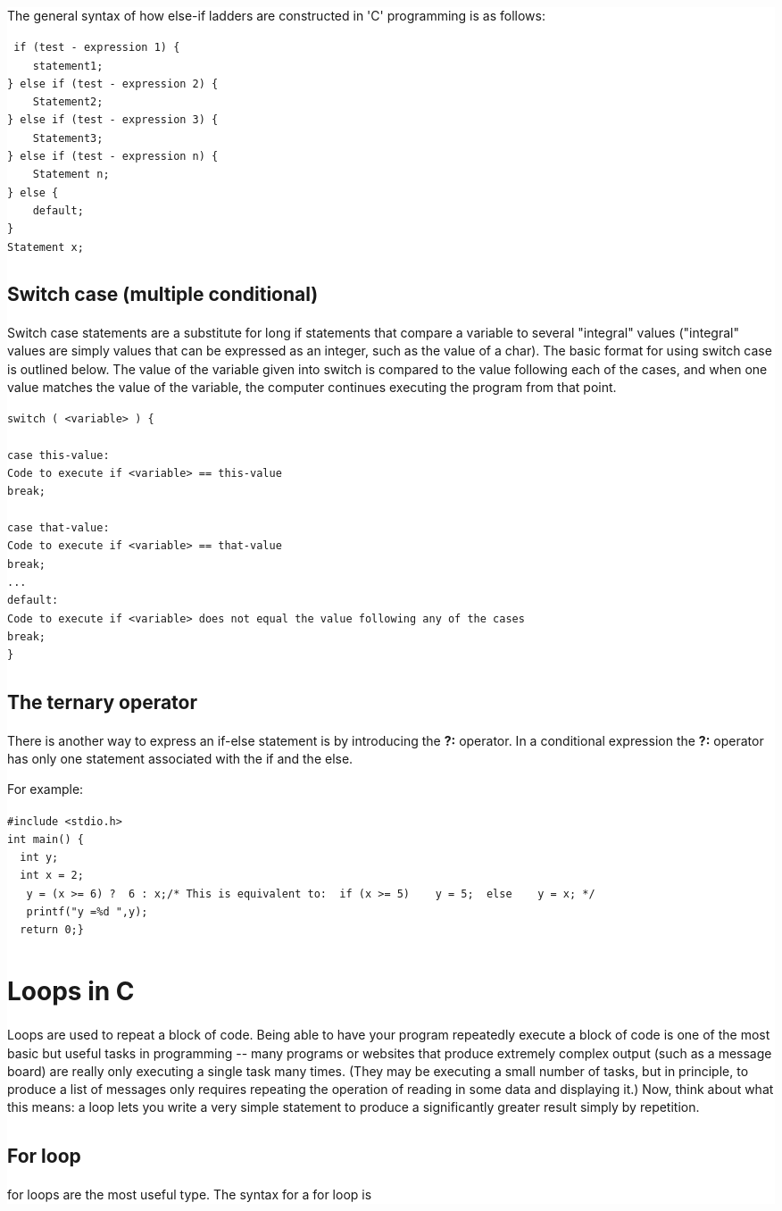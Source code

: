 The general syntax of how else-if ladders are constructed in 'C' programming is as follows:

     if (test - expression 1) {
        statement1;
    } else if (test - expression 2) {
        Statement2;
    } else if (test - expression 3) {
        Statement3;
    } else if (test - expression n) {
        Statement n;
    } else {
        default;
    }
    Statement x;
   ## Switch case (multiple conditional)
   Switch case statements are a substitute for long if statements that compare a variable to several "integral" values ("integral" values are simply values that can be expressed as an integer, such as the value of a char). The basic format for using switch case is outlined below. The value of the variable given into switch is compared to the value following each of the cases, and when one value matches the value of the variable, the computer continues executing the program from that point.


    switch ( <variable> ) {
    
    case this-value:
    Code to execute if <variable> == this-value
    break;
    
    case that-value:
    Code to execute if <variable> == that-value
    break;
    ...
    default:
    Code to execute if <variable> does not equal the value following any of the cases
    break;
    }
## The ternary operator
There is another way to express an if-else statement is by introducing the  **?:**  operator. In a conditional expression the  **?:**  operator has only one statement associated with the if and the else.

For example:

    #include <stdio.h>
    int main() {
      int y;
      int x = 2;
       y = (x >= 6) ?  6 : x;/* This is equivalent to:  if (x >= 5)    y = 5;  else    y = x; */
       printf("y =%d ",y);
      return 0;}

# Loops in C
Loops are used to repeat a block of code. Being able to have your program repeatedly execute a block of code is one of the most basic but useful tasks in programming -- many programs or websites that produce extremely complex output (such as a message board) are really only executing a single task many times. (They may be executing a small number of tasks, but in principle, to produce a list of messages only requires repeating the operation of reading in some data and displaying it.) Now, think about what this means: a loop lets you write a very simple statement to produce a significantly greater result simply by repetition.
## For loop 
for loops are the most useful type. The syntax for a for loop is  
